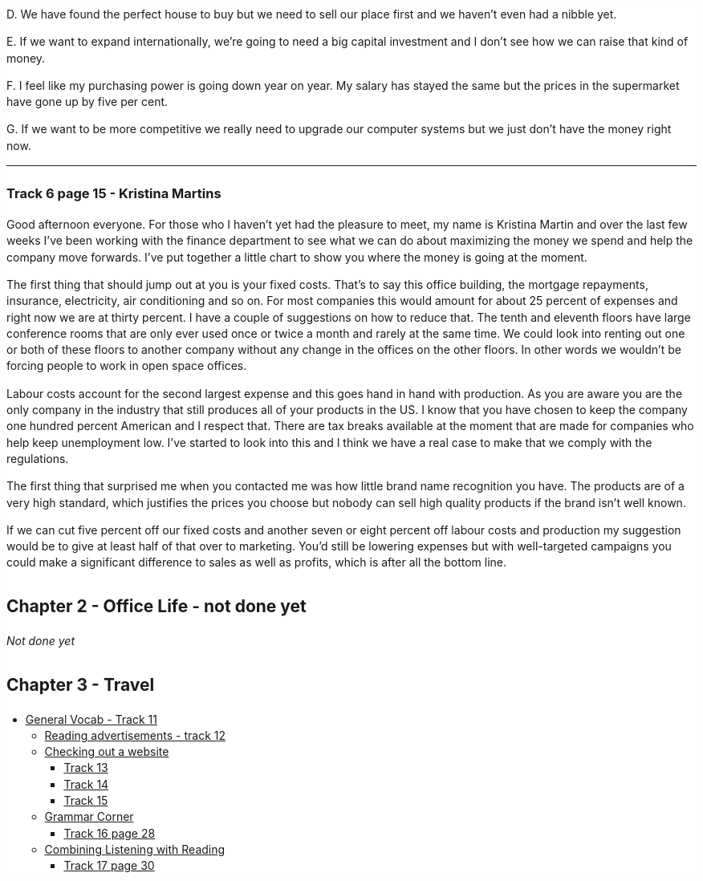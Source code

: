 D. We have found the perfect house to buy but we need to sell our place first and we haven’t even had a nibble yet.  

E. If we want to expand internationally, we’re going to need a big capital investment and I don’t see how we can raise that kind of money.  

F. I feel like my purchasing power is going down year on year. My salary has stayed the same but the prices in the supermarket have gone up by five per cent.  

G. If we want to be more competitive we really need to upgrade our computer systems but we just don’t have the money right now.

----

### Track 6 page 15 - Kristina Martins

Good afternoon everyone. For those who I haven’t yet had the pleasure to meet, my name is Kristina Martin and over the last few weeks I’ve been working with the finance department to see what we can do about maximizing the money we spend and help the company move forwards. I’ve put together a little chart to show you where the money is going at the moment.

The first thing that should jump out at you is your fixed costs. That’s to say this office building, the mortgage repayments, insurance, electricity, air conditioning and so on. For most companies this would amount for about 25 percent of expenses and right now we are at thirty percent. I have a couple of suggestions on how to reduce that. The tenth and eleventh floors have large conference rooms that are only ever used once or twice a month and rarely at the same time. We could look into renting out one or both of these floors to another company without any change in the offices on the other floors. In other words we wouldn’t be forcing people to work in open space offices.

Labour costs account for the second largest expense and this goes hand in hand with production. As you are aware you are the only company in the industry that still produces all of your products in the US. I know that you have chosen to keep the company one hundred percent American and I respect that. There are tax breaks available at the moment that are made for companies who help keep unemployment low. I’ve started to look into this and I think we have a real case to make that we comply with the regulations.

The first thing that surprised me when you contacted me was how little brand name recognition you have. The products are of a very high standard, which justifies the prices you choose but nobody can sell high quality products if the brand isn’t well known.

If we can cut five percent off our fixed costs and another seven or eight percent off labour costs and production my suggestion would be to give at least half of that over to marketing. You’d still be lowering expenses but with well-targeted campaigns you could make a significant difference to sales as well as profits, which is after all the bottom line.

## Chapter 2 - Office Life - not done yet

*Not done yet*

## Chapter 3 - Travel

+ [General Vocab - Track 11](#general-vocab---track-11)
    + [Reading advertisements - track 12](#reading-advertisements---track-12)
    + [Checking out a website](#checking-out-a-website)
      - [Track 13](#track-13)
      - [Track 14](#track-14)
      - [Track 15](#track-15)
    + [Grammar Corner](#grammar-corner)
      - [Track 16 page 28](#track-16-page-28)
    + [Combining Listening with Reading](#combining-listening-with-reading)
      - [Track 17 page 30](#track-17-page-30)
